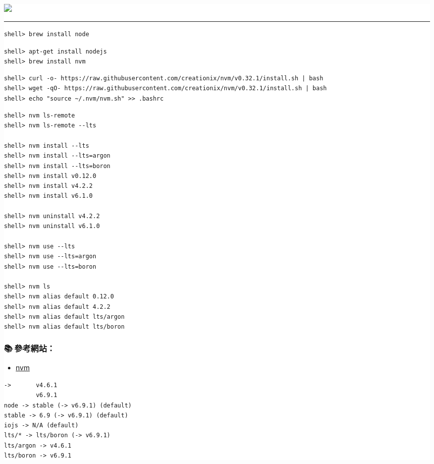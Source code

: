 <img src="https://i-msdn.sec.s-msft.com/dynimg/IC736472.png" width="300">

---
<a name="installing-node"></a>

```console
shell> brew install node
```

```console
shell> apt-get install nodejs
shell> brew install nvm
```

```console
shell> curl -o- https://raw.githubusercontent.com/creationix/nvm/v0.32.1/install.sh | bash
shell> wget -qO- https://raw.githubusercontent.com/creationix/nvm/v0.32.1/install.sh | bash
shell> echo "source ~/.nvm/nvm.sh" >> .bashrc
```

```console
shell> nvm ls-remote
shell> nvm ls-remote --lts

shell> nvm install --lts
shell> nvm install --lts=argon
shell> nvm install --lts=boron
shell> nvm install v0.12.0
shell> nvm install v4.2.2
shell> nvm install v6.1.0

shell> nvm uninstall v4.2.2
shell> nvm uninstall v6.1.0

shell> nvm use --lts
shell> nvm use --lts=argon
shell> nvm use --lts=boron

shell> nvm ls
shell> nvm alias default 0.12.0
shell> nvm alias default 4.2.2
shell> nvm alias default lts/argon
shell> nvm alias default lts/boron
```

### :books: 參考網站：
- [nvm](https://github.com/creationix/nvm)

```
->       v4.6.1
         v6.9.1
node -> stable (-> v6.9.1) (default)
stable -> 6.9 (-> v6.9.1) (default)
iojs -> N/A (default)
lts/* -> lts/boron (-> v6.9.1)
lts/argon -> v4.6.1
lts/boron -> v6.9.1
```
